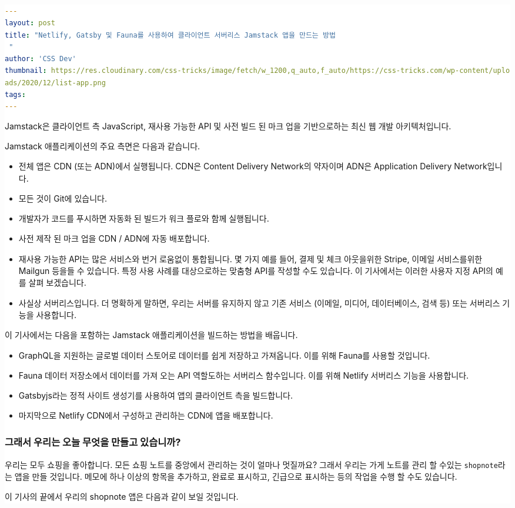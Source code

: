 ```yaml
---
layout: post
title: "Netlify, Gatsby 및 Fauna를 사용하여 클라이언트 서버리스 Jamstack 앱을 만드는 방법
 "
author: 'CSS Dev'
thumbnail: https://res.cloudinary.com/css-tricks/image/fetch/w_1200,q_auto,f_auto/https://css-tricks.com/wp-content/uploads/2020/12/list-app.png
tags: 
---
```



Jamstack은 클라이언트 측 JavaScript, 재사용 가능한 API 및 사전 빌드 된 마크 업을 기반으로하는 최신 웹 개발 아키텍처입니다.
 

Jamstack 애플리케이션의 주요 측면은 다음과 같습니다.
 

- 전체 앱은 CDN (또는 ADN)에서 실행됩니다.
 CDN은 Content Delivery Network의 약자이며 ADN은 Application Delivery Network입니다.
 
- 모든 것이 Git에 있습니다.
 
- 개발자가 코드를 푸시하면 자동화 된 빌드가 워크 플로와 함께 실행됩니다.
 
- 사전 제작 된 마크 업을 CDN / ADN에 자동 배포합니다.
 
- 재사용 가능한 API는 많은 서비스와 번거 로움없이 통합됩니다.
 몇 가지 예를 들어, 결제 및 체크 아웃을위한 Stripe, 이메일 서비스를위한 Mailgun 등을들 수 있습니다. 특정 사용 사례를 대상으로하는 맞춤형 API를 작성할 수도 있습니다.
 이 기사에서는 이러한 사용자 지정 API의 예를 살펴 보겠습니다.
 
- 사실상 서버리스입니다.
 더 명확하게 말하면, 우리는 서버를 유지하지 않고 기존 서비스 (이메일, 미디어, 데이터베이스, 검색 등) 또는 서버리스 기능을 사용합니다.
 

이 기사에서는 다음을 포함하는 Jamstack 애플리케이션을 빌드하는 방법을 배웁니다.
 

- GraphQL을 지원하는 글로벌 데이터 스토어로 데이터를 쉽게 저장하고 가져옵니다.
 이를 위해 Fauna를 사용할 것입니다.
 
- Fauna 데이터 저장소에서 데이터를 가져 오는 API 역할도하는 서버리스 함수입니다.
 이를 위해 Netlify 서버리스 기능을 사용합니다.
 
- Gatsbyjs라는 정적 사이트 생성기를 사용하여 앱의 클라이언트 측을 빌드합니다.
 
- 마지막으로 Netlify CDN에서 구성하고 관리하는 CDN에 앱을 배포합니다.
 

### 그래서 우리는 오늘 무엇을 만들고 있습니까?
 

우리는 모두 쇼핑을 좋아합니다.
 모든 쇼핑 노트를 중앙에서 관리하는 것이 얼마나 멋질까요?
 그래서 우리는 가게 노트를 관리 할 수있는 `shopnote`라는 앱을 만들 것입니다.
 메모에 하나 이상의 항목을 추가하고, 완료로 표시하고, 긴급으로 표시하는 등의 작업을 수행 할 수도 있습니다.
 

이 기사의 끝에서 우리의 shopnote 앱은 다음과 같이 보일 것입니다.
 